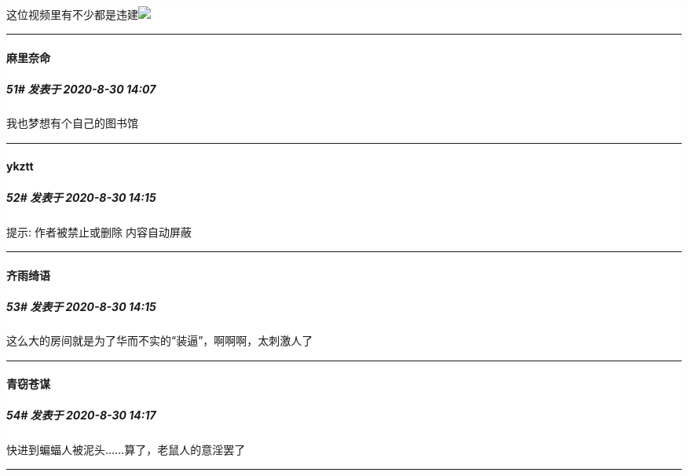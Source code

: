 


这位视频里有不少都是违建<img src="https://static.saraba1st.com/image/smiley/face2017/035.png" referrerpolicy="no-referrer">







-----

####  麻里奈命  
##### 51#       发表于 2020-8-30 14:07




我也梦想有个自己的图书馆







-----

####  ykztt  
##### 52#       发表于 2020-8-30 14:15

提示: 作者被禁止或删除 内容自动屏蔽



-----

####  齐雨绮语  
##### 53#       发表于 2020-8-30 14:15




这么大的房间就是为了华而不实的“装逼”，啊啊啊，太刺激人了







-----

####  青窃苍谋  
##### 54#       发表于 2020-8-30 14:17




快进到蝙蝠人被泥头......算了，老鼠人的意淫罢了







-----

